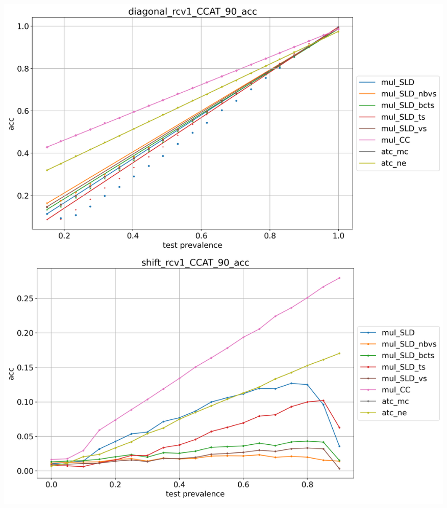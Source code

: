 ![plot_diagonal](plot\diagonal_rcv1_CCAT_90_acc.png)
![plot_shift](plot\shift_rcv1_CCAT_90_acc.png)

